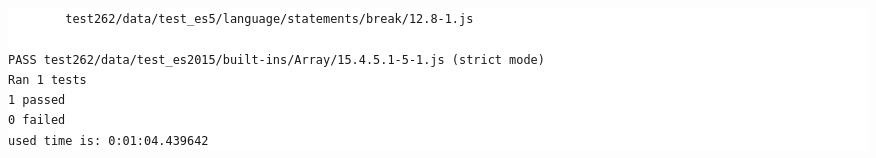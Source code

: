 ```
        test262/data/test_es5/language/statements/break/12.8-1.js

PASS test262/data/test_es2015/built-ins/Array/15.4.5.1-5-1.js (strict mode)
Ran 1 tests
1 passed
0 failed
used time is: 0:01:04.439642
```

